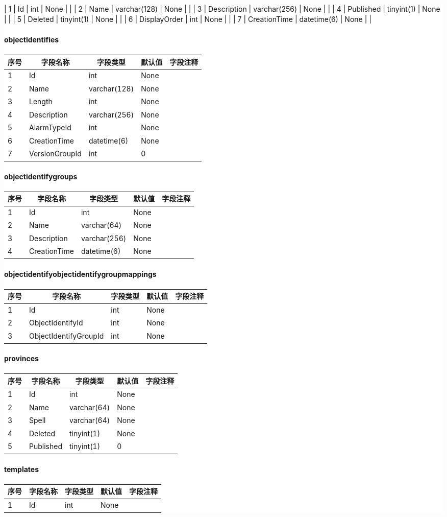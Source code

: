   | 1 | Id | int | None |  | 
  | 2 | Name | varchar(128) | None |  | 
  | 3 | Description | varchar(256) | None |  | 
  | 4 | Published | tinyint(1) | None |  | 
  | 5 | Deleted | tinyint(1) | None |  | 
  | 6 | DisplayOrder | int | None |  | 
  | 7 | CreationTime | datetime(6) | None |  | 
 #### objectidentifies 
 | 序号 | 字段名称 | 字段类型 | 默认值 | 字段注释 |
 | --- | --- | --- | --- | --- |
  | 1 | Id | int | None |  | 
  | 2 | Name | varchar(128) | None |  | 
  | 3 | Length | int | None |  | 
  | 4 | Description | varchar(256) | None |  | 
  | 5 | AlarmTypeId | int | None |  | 
  | 6 | CreationTime | datetime(6) | None |  | 
  | 7 | VersionGroupId | int | 0 |  | 
 #### objectidentifygroups 
 | 序号 | 字段名称 | 字段类型 | 默认值 | 字段注释 |
 | --- | --- | --- | --- | --- |
  | 1 | Id | int | None |  | 
  | 2 | Name | varchar(64) | None |  | 
  | 3 | Description | varchar(256) | None |  | 
  | 4 | CreationTime | datetime(6) | None |  | 
 #### objectidentifyobjectidentifygroupmappings 
 | 序号 | 字段名称 | 字段类型 | 默认值 | 字段注释 |
 | --- | --- | --- | --- | --- |
  | 1 | Id | int | None |  | 
  | 2 | ObjectIdentifyId | int | None |  | 
  | 3 | ObjectIdentifyGroupId | int | None |  | 
 #### provinces 
 | 序号 | 字段名称 | 字段类型 | 默认值 | 字段注释 |
 | --- | --- | --- | --- | --- |
  | 1 | Id | int | None |  | 
  | 2 | Name | varchar(64) | None |  | 
  | 3 | Spell | varchar(64) | None |  | 
  | 4 | Deleted | tinyint(1) | None |  | 
  | 5 | Published | tinyint(1) | 0 |  | 
 #### templates 
 | 序号 | 字段名称 | 字段类型 | 默认值 | 字段注释 |
 | --- | --- | --- | --- | --- |
  | 1 | Id | int | None |  | 